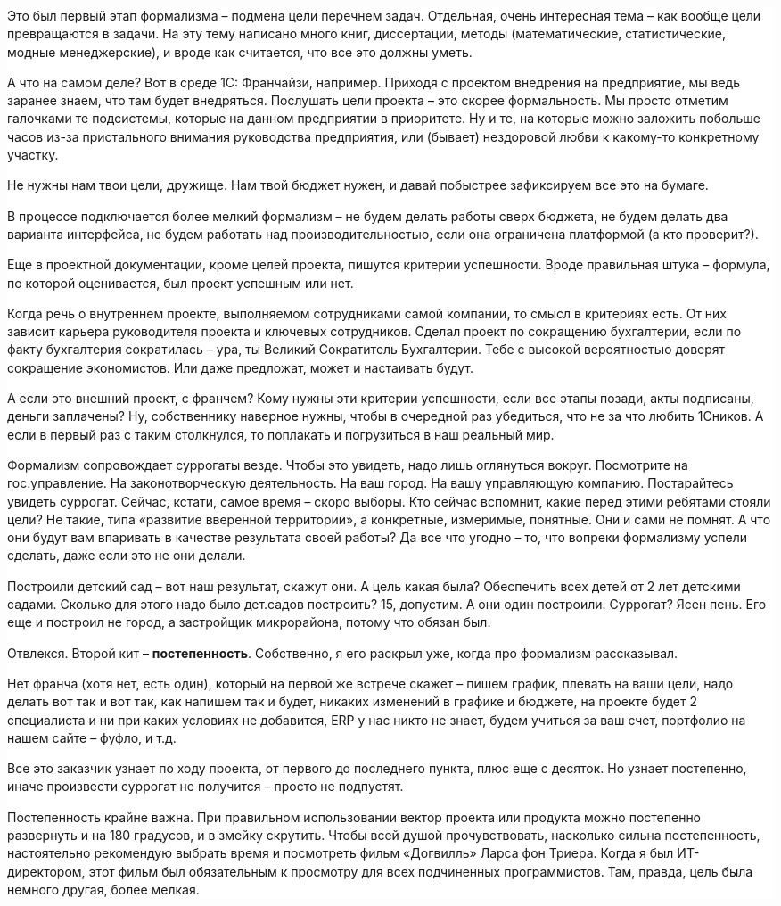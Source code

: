 Это был первый этап формализма – подмена цели перечнем задач. Отдельная, очень интересная тема – как вообще цели превращаются в задачи. На эту тему написано много книг, диссертации, методы (математические, статистические, модные менеджерские), и вроде как считается, что все это должны уметь.

А что на самом деле? Вот в среде 1С: Франчайзи, например. Приходя с проектом внедрения на предприятие, мы ведь заранее знаем, что там будет внедряться. Послушать цели проекта – это скорее формальность. Мы просто отметим галочками те подсистемы, которые на данном предприятии в приоритете. Ну и те, на которые можно заложить побольше часов из-за пристального внимания руководства предприятия, или (бывает) нездоровой любви к какому-то конкретному участку.

Не нужны нам твои цели, дружище. Нам твой бюджет нужен, и давай побыстрее зафиксируем все это на бумаге.

В процессе подключается более мелкий формализм – не будем делать работы сверх бюджета, не будем делать два варианта интерфейса, не будем работать над производительностью, если она ограничена платформой (а кто проверит?).

Еще в проектной документации, кроме целей проекта, пишутся критерии успешности. Вроде правильная штука – формула, по которой оценивается, был проект успешным или нет.

Когда речь о внутреннем проекте, выполняемом сотрудниками самой компании, то смысл в критериях есть. От них зависит карьера руководителя проекта и ключевых сотрудников. Сделал проект по сокращению бухгалтерии, если по факту бухгалтерия сократилась – ура, ты Великий Сократитель Бухгалтерии. Тебе с высокой вероятностью доверят сокращение экономистов. Или даже предложат, может и настаивать будут.

А если это внешний проект, с франчем? Кому нужны эти критерии успешности, если все этапы позади, акты подписаны, деньги заплачены? Ну, собственнику наверное нужны, чтобы в очередной раз убедиться, что не за что любить 1Сников. А если в первый раз с таким столкнулся, то поплакать и погрузиться в наш реальный мир.

Формализм сопровождает суррогаты везде. Чтобы это увидеть, надо лишь оглянуться вокруг. Посмотрите на гос.управление. На законотворческую деятельность. На ваш город. На вашу управляющую компанию. Постарайтесь увидеть суррогат. Сейчас, кстати, самое время – скоро выборы. Кто сейчас вспомнит, какие перед этими ребятами стояли цели? Не такие, типа «развитие вверенной территории», а конкретные, измеримые, понятные. Они и сами не помнят. А что они будут вам впаривать в качестве результата своей работы? Да все что угодно – то, что вопреки формализму успели сделать, даже если это не они делали.

Построили детский сад – вот наш результат, скажут они. А цель какая была? Обеспечить всех детей от 2 лет детскими садами. Сколько для этого надо было дет.садов построить? 15, допустим. А они один построили. Суррогат? Ясен пень. Его еще и построил не город, а застройщик микрорайона, потому что обязан был.

Отвлекся. Второй кит – **постепенность**. Собственно, я его раскрыл уже, когда про формализм рассказывал.

Нет франча (хотя нет, есть один), который на первой же встрече скажет – пишем график, плевать на ваши цели, надо делать вот так и вот так, как напишем так и будет, никаких изменений в графике и бюджете, на проекте будет 2 специалиста и ни при каких условиях не добавится, ERP у нас никто не знает, будем учиться за ваш счет, портфолио на нашем сайте – фуфло, и т.д.

Все это заказчик узнает по ходу проекта, от первого до последнего пункта, плюс еще с десяток. Но узнает постепенно, иначе произвести суррогат не получится – просто не подпустят.

Постепенность крайне важна. При правильном использовании вектор проекта или продукта можно постепенно развернуть и на 180 градусов, и в змейку скрутить. Чтобы всей душой прочувствовать, насколько сильна постепенность, настоятельно рекомендую выбрать время и посмотреть фильм «Догвилль» Ларса фон Триера. Когда я был ИТ-директором, этот фильм был обязательным к просмотру для всех подчиненных программистов. Там, правда, цель была немного другая, более мелкая.
